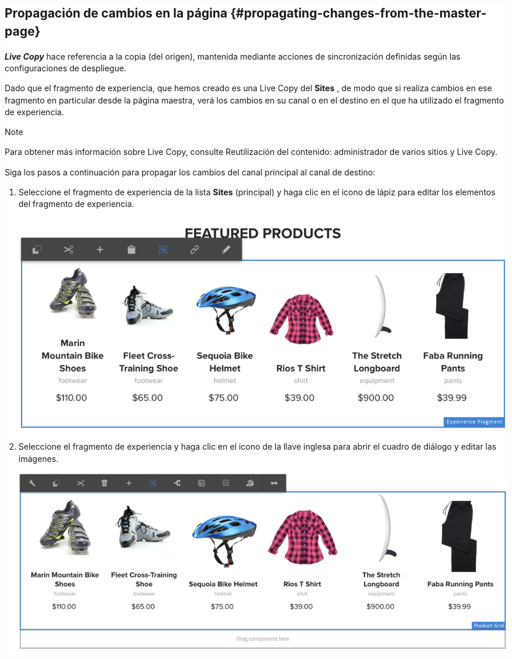 ## Propagación de cambios en la página {#propagating-changes-from-the-master-page}

***Live Copy*** hace referencia a la copia (del origen), mantenida mediante acciones de sincronización definidas según las configuraciones de despliegue.

Dado que el fragmento de experiencia, que hemos creado es una Live Copy del **Sites** , de modo que si realiza cambios en ese fragmento en particular desde la página maestra, verá los cambios en su canal o en el destino en el que ha utilizado el fragmento de experiencia.

>[!NOTE]
>
>Para obtener más información sobre Live Copy, consulte Reutilización del contenido: administrador de varios sitios y Live Copy.

Siga los pasos a continuación para propagar los cambios del canal principal al canal de destino:

1. Seleccione el fragmento de experiencia de la lista **Sites** (principal) y haga clic en el icono de lápiz para editar los elementos del fragmento de experiencia.

   ![screen_shot_2018-06-08at122655pm](assets/screen_shot_2018-06-08at122655pm.png)

1. Seleccione el fragmento de experiencia y haga clic en el icono de la llave inglesa para abrir el cuadro de diálogo y editar las imágenes.

   ![screen_shot_2018-06-08at25031pm](assets/screen_shot_2018-06-08at25031pm.png)
